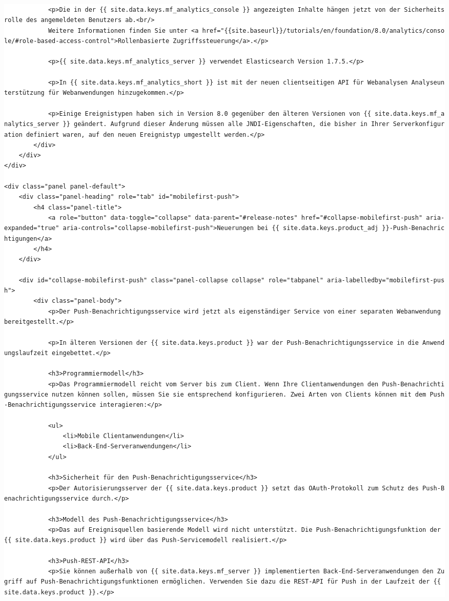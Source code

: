                 <p>Die in der {{ site.data.keys.mf_analytics_console }} angezeigten Inhalte hängen jetzt von der Sicherheitsrolle des angemeldeten Benutzers ab.<br/>
                Weitere Informationen finden Sie unter <a href="{{site.baseurl}}/tutorials/en/foundation/8.0/analytics/console/#role-based-access-control">Rollenbasierte Zugriffssteuerung</a>.</p>

                <p>{{ site.data.keys.mf_analytics_server }} verwendet Elasticsearch Version 1.7.5.</p>

                <p>In {{ site.data.keys.mf_analytics_short }} ist mit der neuen clientseitigen API für Webanalysen Analyseunterstützung für Webanwendungen hinzugekommen.</p>

                <p>Einige Ereignistypen haben sich in Version 8.0 gegenüber den älteren Versionen von {{ site.data.keys.mf_analytics_server }} geändert. Aufgrund dieser Änderung müssen alle JNDI-Eigenschaften, die bisher in Ihrer Serverkonfiguration definiert waren, auf den neuen Ereignistyp umgestellt werden.</p>
            </div>
        </div>
    </div>

    <div class="panel panel-default">
        <div class="panel-heading" role="tab" id="mobilefirst-push">
            <h4 class="panel-title">
                <a role="button" data-toggle="collapse" data-parent="#release-notes" href="#collapse-mobilefirst-push" aria-expanded="true" aria-controls="collapse-mobilefirst-push">Neuerungen bei {{ site.data.keys.product_adj }}-Push-Benachrichtigungen</a>
            </h4>
        </div>

        <div id="collapse-mobilefirst-push" class="panel-collapse collapse" role="tabpanel" aria-labelledby="mobilefirst-push">
            <div class="panel-body">
                <p>Der Push-Benachrichtigungsservice wird jetzt als eigenständiger Service von einer separaten Webanwendung bereitgestellt.</p>

                <p>In älteren Versionen der {{ site.data.keys.product }} war der Push-Benachrichtigungsservice in die Anwendungslaufzeit eingebettet.</p>

                <h3>Programmiermodell</h3>
                <p>Das Programmiermodell reicht vom Server bis zum Client. Wenn Ihre Clientanwendungen den Push-Benachrichtigungsservice nutzen können sollen, müssen Sie sie entsprechend konfigurieren. Zwei Arten von Clients können mit dem Push-Benachrichtigungsservice interagieren:</p>

                <ul>
                    <li>Mobile Clientanwendungen</li>
                    <li>Back-End-Serveranwendungen</li>
                </ul>

                <h3>Sicherheit für den Push-Benachrichtigungsservice</h3>
                <p>Der Autorisierungsserver der {{ site.data.keys.product }} setzt das OAuth-Protokoll zum Schutz des Push-Benachrichtigungsservice durch.</p>

                <h3>Modell des Push-Benachrichtigungsservice</h3>
                <p>Das auf Ereignisquellen basierende Modell wird nicht unterstützt. Die Push-Benachrichtigungsfunktion der {{ site.data.keys.product }} wird über das Push-Servicemodell realisiert.</p>

                <h3>Push-REST-API</h3>
                <p>Sie können außerhalb von {{ site.data.keys.mf_server }} implementierten Back-End-Serveranwendungen den Zugriff auf Push-Benachrichtigungsfunktionen ermöglichen. Verwenden Sie dazu die REST-API für Push in der Laufzeit der {{ site.data.keys.product }}.</p>
